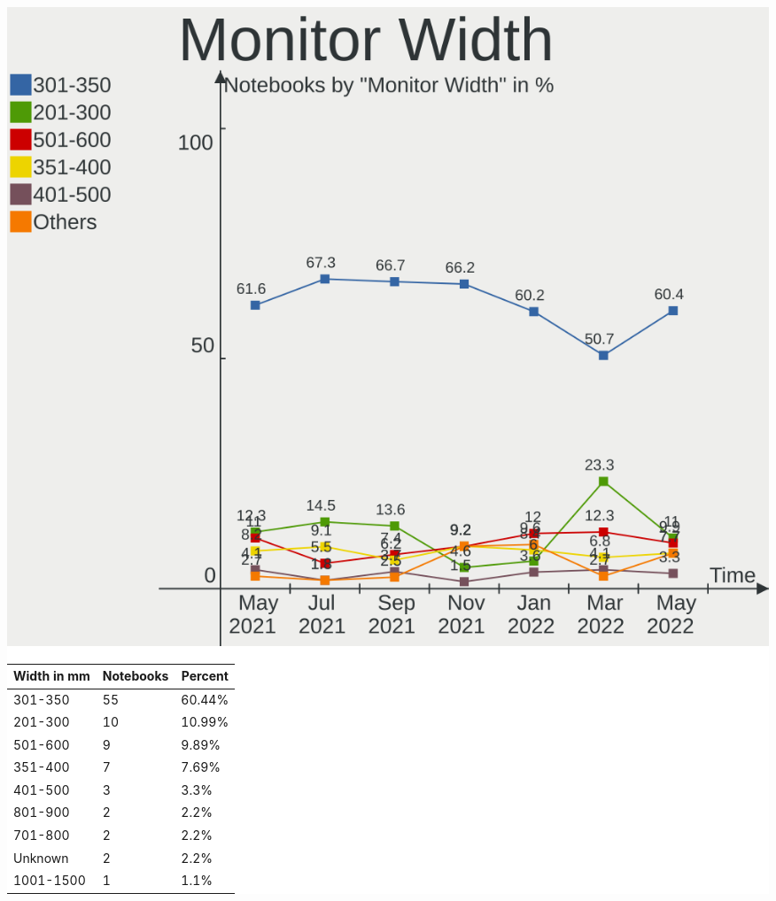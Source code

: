 ![Monitor Width](./images/line_chart/mon_width.svg)

| Width in mm | Notebooks | Percent |
|-------------|-----------|---------|
| 301-350     | 55        | 60.44%  |
| 201-300     | 10        | 10.99%  |
| 501-600     | 9         | 9.89%   |
| 351-400     | 7         | 7.69%   |
| 401-500     | 3         | 3.3%    |
| 801-900     | 2         | 2.2%    |
| 701-800     | 2         | 2.2%    |
| Unknown     | 2         | 2.2%    |
| 1001-1500   | 1         | 1.1%    |
